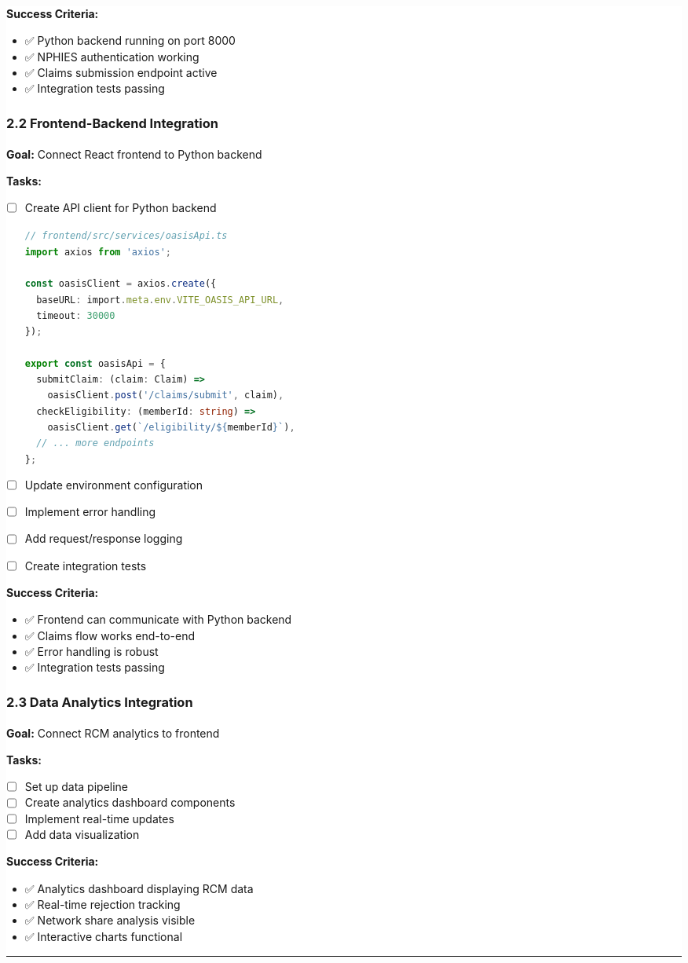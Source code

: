 **Success Criteria:**
- ✅ Python backend running on port 8000
- ✅ NPHIES authentication working
- ✅ Claims submission endpoint active
- ✅ Integration tests passing

### 2.2 Frontend-Backend Integration
**Goal:** Connect React frontend to Python backend

**Tasks:**
- [ ] Create API client for Python backend
  ```typescript
  // frontend/src/services/oasisApi.ts
  import axios from 'axios';
  
  const oasisClient = axios.create({
    baseURL: import.meta.env.VITE_OASIS_API_URL,
    timeout: 30000
  });
  
  export const oasisApi = {
    submitClaim: (claim: Claim) => 
      oasisClient.post('/claims/submit', claim),
    checkEligibility: (memberId: string) => 
      oasisClient.get(`/eligibility/${memberId}`),
    // ... more endpoints
  };
  ```

- [ ] Update environment configuration
- [ ] Implement error handling
- [ ] Add request/response logging
- [ ] Create integration tests

**Success Criteria:**
- ✅ Frontend can communicate with Python backend
- ✅ Claims flow works end-to-end
- ✅ Error handling is robust
- ✅ Integration tests passing

### 2.3 Data Analytics Integration
**Goal:** Connect RCM analytics to frontend

**Tasks:**
- [ ] Set up data pipeline
- [ ] Create analytics dashboard components
- [ ] Implement real-time updates
- [ ] Add data visualization

**Success Criteria:**
- ✅ Analytics dashboard displaying RCM data
- ✅ Real-time rejection tracking
- ✅ Network share analysis visible
- ✅ Interactive charts functional

---